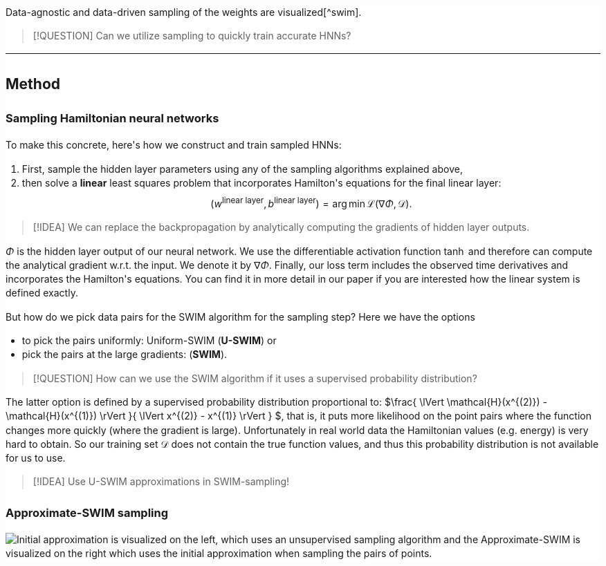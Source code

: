 <div class="img-caption">Data-agnostic and data-driven sampling of the weights are visualized[^swim].</div>

> [!QUESTION] Can we utilize sampling to quickly train accurate HNNs?

---

## Method

### Sampling Hamiltonian neural networks

To make this concrete, here's how we construct and train sampled HNNs:
1. First, sample the hidden layer parameters using any of the sampling algorithms explained above,
2. then solve a **linear** least squares problem that incorporates Hamilton's equations for the final
linear layer:
$$(w^{\text{linear layer}}, b^{\text{linear layer}}) = \arg\min \mathcal{L}(\nabla \Phi, \mathcal{D}).$$

> [!IDEA] We can replace the backpropagation by analytically computing the gradients of hidden layer outputs.

$\Phi$ is the hidden layer output of our neural network. We use the differentiable activation function
$\tanh$ and therefore can compute the analytical gradient w.r.t. the input. We denote it by $\nabla \Phi$.
Finally, our loss term includes the observed time derivatives and incorporates the Hamilton's equations.
You can find it in more detail in our paper if you are interested how the linear system is defined exactly.

But how do we pick data pairs for the SWIM algorithm for the sampling step? Here we have the options
- to pick the pairs uniformly: Uniform-SWIM (**U-SWIM**) or
- pick the pairs at the large gradients: (**SWIM**).

> [!QUESTION] How can we use the SWIM algorithm if it uses a supervised probability distribution?

The latter option is defined by a supervised probability distribution proportional to:
$\frac{  \lVert \mathcal{H}(x^{(2)}) - \mathcal{H}(x^{(1)})  \rVert }{ \lVert x^{(2)} - x^{(1)} \rVert } $,
that is, it puts more likelihood on the point pairs where the function changes more quickly (where the gradient is large).
Unfortunately in real world data the Hamiltonian values (e.g. energy) is very hard to obtain. So our
training set $\mathcal{D}$ does not contain the true function values, and thus this probability distribution
is not available for us to use.

> [!IDEA] Use U-SWIM approximations in SWIM-sampling!

### Approximate-SWIM sampling

<div class="post-button-container">
  <img style="width: 1000px; height: auto; object-fit: contain;" alt="Initial approximation is visualized on the left, which uses an unsupervised sampling algorithm and the Approximate-SWIM is visualized on the right which uses the initial approximation when sampling the pairs of points." src="../../images/posts/training-hnns-without-backprop/aswim-figure.png">
</div>


[^hnn]: Hamiltonian neural networks [<a class="link" href="https://arxiv.org/abs/1906.01563" target="_blank">paper</a>, <a class="link" href="https://arxiv.org/abs/1907.12715" target="_blank">paper</a>]
[^paper]: Training HNNs without backpropagation [<a class="link" href="https://arxiv.org/abs/2411.17511" target="_blank">paper</a>]
[^swim]: Sample Where It Matters (SWIM) algorithm [<a href="https://arxiv.org/abs/2306.16830" target="_blank" class="link">paper</a>]
[^hamilsystems]: Article on Hamiltonian systems: [<a class="link" href="http://www.scholarpedia.org/article/Hamiltonian_systems" target="_blank">article</a>]